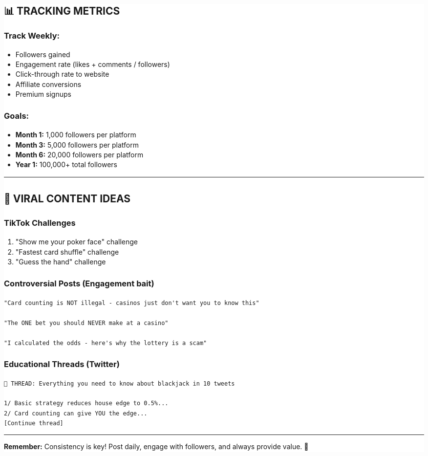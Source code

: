 
## 📊 TRACKING METRICS

### Track Weekly:
- Followers gained
- Engagement rate (likes + comments / followers)
- Click-through rate to website
- Affiliate conversions
- Premium signups

### Goals:
- **Month 1:** 1,000 followers per platform
- **Month 3:** 5,000 followers per platform
- **Month 6:** 20,000 followers per platform
- **Year 1:** 100,000+ total followers

---

## 🚀 VIRAL CONTENT IDEAS

### TikTok Challenges
1. "Show me your poker face" challenge
2. "Fastest card shuffle" challenge
3. "Guess the hand" challenge

### Controversial Posts (Engagement bait)
```
"Card counting is NOT illegal - casinos just don't want you to know this"

"The ONE bet you should NEVER make at a casino"

"I calculated the odds - here's why the lottery is a scam"
```

### Educational Threads (Twitter)
```
🧵 THREAD: Everything you need to know about blackjack in 10 tweets

1/ Basic strategy reduces house edge to 0.5%...
2/ Card counting can give YOU the edge...
[Continue thread]
```

---

**Remember:** Consistency is key! Post daily, engage with followers, and always provide value. 🎯
